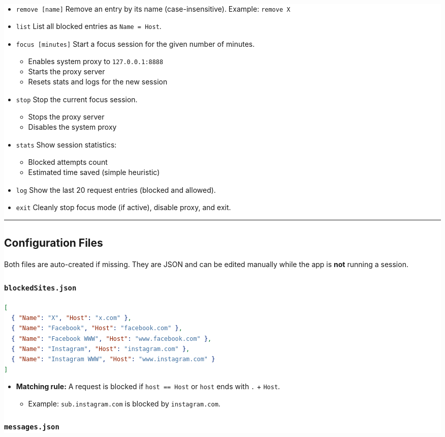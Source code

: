 * `remove [name]`
  Remove an entry by its name (case-insensitive).
  Example: `remove X`

* `list`
  List all blocked entries as `Name = Host`.

* `focus [minutes]`
  Start a focus session for the given number of minutes.

  * Enables system proxy to `127.0.0.1:8888`
  * Starts the proxy server
  * Resets stats and logs for the new session

* `stop`
  Stop the current focus session.

  * Stops the proxy server
  * Disables the system proxy

* `stats`
  Show session statistics:

  * Blocked attempts count
  * Estimated time saved (simple heuristic)

* `log`
  Show the last 20 request entries (blocked and allowed).

* `exit`
  Cleanly stop focus mode (if active), disable proxy, and exit.

---

## Configuration Files

Both files are auto-created if missing. They are JSON and can be edited manually while the app is **not** running a session.

### `blockedSites.json`

```json
[
  { "Name": "X", "Host": "x.com" },
  { "Name": "Facebook", "Host": "facebook.com" },
  { "Name": "Facebook WWW", "Host": "www.facebook.com" },
  { "Name": "Instagram", "Host": "instagram.com" },
  { "Name": "Instagram WWW", "Host": "www.instagram.com" }
]
```

* **Matching rule:** A request is blocked if `host == Host` or `host` ends with `.` + `Host`.

  * Example: `sub.instagram.com` is blocked by `instagram.com`.

### `messages.json`
